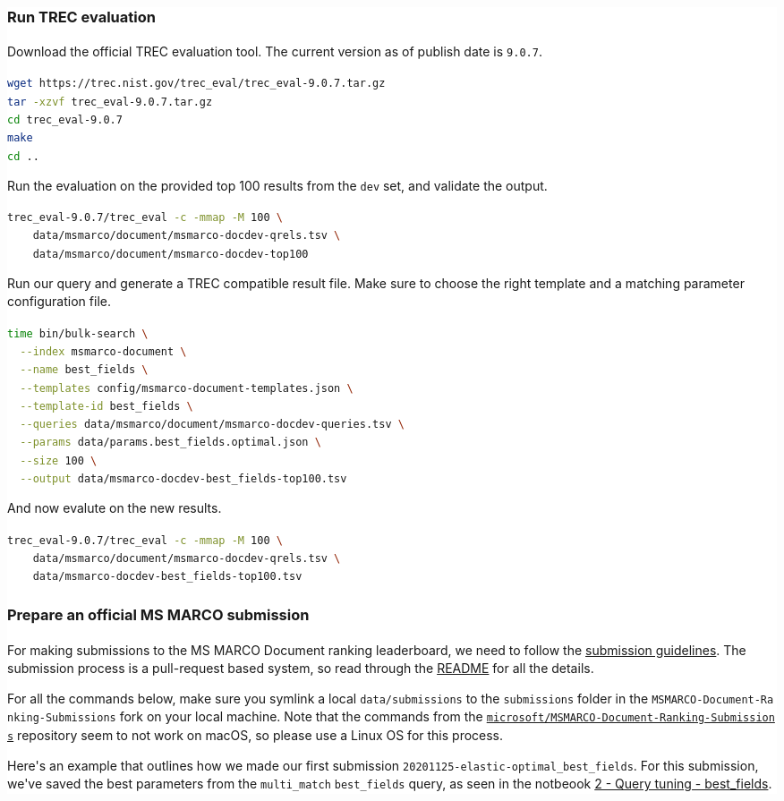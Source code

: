 ### Run TREC evaluation

Download the official TREC evaluation tool. The current version as of publish date is `9.0.7`.

```bash
wget https://trec.nist.gov/trec_eval/trec_eval-9.0.7.tar.gz
tar -xzvf trec_eval-9.0.7.tar.gz
cd trec_eval-9.0.7
make
cd ..
```

Run the evaluation on the provided top 100 results from the `dev` set, and validate the output.

```bash
trec_eval-9.0.7/trec_eval -c -mmap -M 100 \
    data/msmarco/document/msmarco-docdev-qrels.tsv \
    data/msmarco/document/msmarco-docdev-top100
```

Run our query and generate a TREC compatible result file. Make sure to choose the right template and a matching parameter configuration file.

```bash
time bin/bulk-search \
  --index msmarco-document \
  --name best_fields \
  --templates config/msmarco-document-templates.json \
  --template-id best_fields \
  --queries data/msmarco/document/msmarco-docdev-queries.tsv \
  --params data/params.best_fields.optimal.json \
  --size 100 \
  --output data/msmarco-docdev-best_fields-top100.tsv
```

And now evalute on the new results.

```bash
trec_eval-9.0.7/trec_eval -c -mmap -M 100 \
    data/msmarco/document/msmarco-docdev-qrels.tsv \
    data/msmarco-docdev-best_fields-top100.tsv
```

### Prepare an official MS MARCO submission

For making submissions to the MS MARCO Document ranking leaderboard, we need to follow the [submission guidelines](https://github.com/microsoft/MSMARCO-Document-Ranking-Submissions). The submission process is a pull-request based system, so read through the [README](https://github.com/microsoft/MSMARCO-Document-Ranking-Submissions) for all the details.

For all the commands below, make sure you symlink a local `data/submissions` to the `submissions` folder in the `MSMARCO-Document-Ranking-Submissions` fork on your local machine. Note that the commands from the [`microsoft/MSMARCO-Document-Ranking-Submissions`](https://github.com/microsoft/MSMARCO-Document-Ranking-Submissions) repository seem to not work on macOS, so please use a Linux OS for this process.

Here's an example that outlines how we made our first submission `20201125-elastic-optimal_best_fields`. For this submission, we've saved the best parameters from the `multi_match` `best_fields` query, as seen in the notbeook [2 - Query tuning - best_fields](notebooks/2%20-%20Query%20tuning%20-%20best_fields.ipynb).
